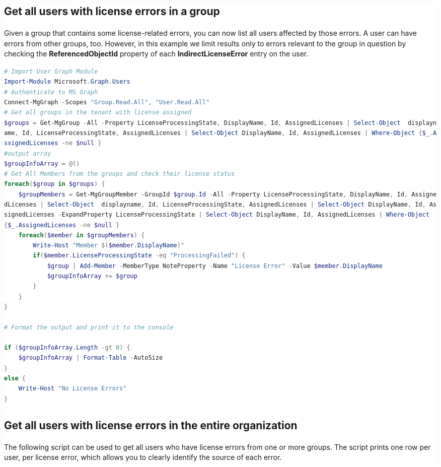 
## Get all users with license errors in a group

Given a group that contains some license-related errors, you can now list all users affected by those errors. A user can have errors from other groups, too. However, in this example we limit results only to errors relevant to the group in question by checking the **ReferencedObjectId** property of each **IndirectLicenseError** entry on the user.


```powershell
# Import User Graph Module
Import-Module Microsoft.Graph.Users
# Authenticate to MS Graph
Connect-MgGraph -Scopes "Group.Read.All", "User.Read.All"
# Get all groups in the tenant with license assigned
$groups = Get-MgGroup -All -Property LicenseProcessingState, DisplayName, Id, AssignedLicenses | Select-Object  displayname, Id, LicenseProcessingState, AssignedLicenses | Select-Object DisplayName, Id, AssignedLicenses | Where-Object {$_.AssignedLicenses -ne $null }
#output array
$groupInfoArray = @()
# Get All Members from the groups and check their license status
foreach($group in $groups) {
    $groupMembers = Get-MgGroupMember -GroupId $group.Id -All -Property LicenseProcessingState, DisplayName, Id, AssignedLicenses | Select-Object  displayname, Id, LicenseProcessingState, AssignedLicenses | Select-Object DisplayName, Id, AssignedLicenses -ExpandProperty LicenseProcessingState | Select-Object DisplayName, Id, AssignedLicenses | Where-Object {$_.AssignedLicenses -ne $null }
    foreach($member in $groupMembers) {
        Write-Host "Member $($member.DisplayName)"
        if($member.LicenseProcessingState -eq "ProcessingFailed") {
            $group | Add-Member -MemberType NoteProperty -Name "License Error" -Value $member.DisplayName
            $groupInfoArray += $group
        }
    }
}

# Format the output and print it to the console

if ($groupInfoArray.Length -gt 0) {
    $groupInfoArray | Format-Table -AutoSize
}
else {
    Write-Host "No License Errors"
}

```


## Get all users with license errors in the entire organization

The following script can be used to get all users who have license errors from one or more groups. The script prints one row per user, per license error, which allows you to clearly identify the source of each error.
